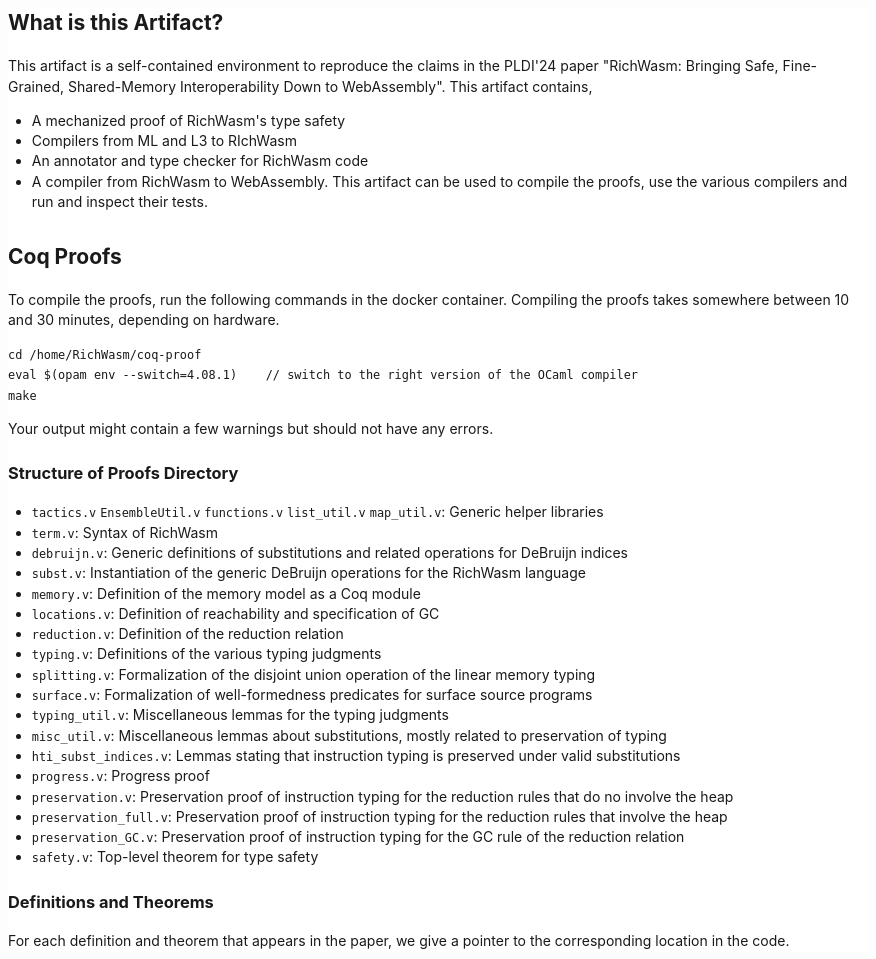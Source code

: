 ## What is this Artifact? 

This artifact is a self-contained environment to reproduce the claims in the PLDI'24 paper "RichWasm: Bringing Safe, Fine-Grained, Shared-Memory Interoperability Down to WebAssembly". This artifact contains, 
- A mechanized proof of RichWasm's type safety
- Compilers from ML and L3 to RIchWasm
- An annotator and type checker for RichWasm code
- A compiler from RichWasm to WebAssembly. 
This artifact can be used to compile the proofs, use the various compilers and run and inspect their tests. 

## Coq Proofs

To compile the proofs, run the following commands in the docker container. Compiling the proofs takes somewhere between 10 and 30 minutes, depending on hardware. 
```
cd /home/RichWasm/coq-proof
eval $(opam env --switch=4.08.1)    // switch to the right version of the OCaml compiler 
make
```
Your output might contain a few warnings but should not have any errors. 

### Structure of Proofs Directory

- `tactics.v` `EnsembleUtil.v` `functions.v` `list_util.v` `map_util.v`: Generic helper libraries
- `term.v`: Syntax of RichWasm
- `debruijn.v`: Generic definitions of substitutions and related operations for DeBruijn indices
- `subst.v`: Instantiation of the generic DeBruijn operations for the RichWasm language
- `memory.v`: Definition of the memory model as a Coq module
- `locations.v`: Definition of reachability and specification of GC
- `reduction.v`: Definition of the reduction relation
- `typing.v`: Definitions of the various typing judgments
- `splitting.v`: Formalization of the disjoint union operation of the linear memory typing
- `surface.v`: Formalization of well-formedness predicates for surface source programs
- `typing_util.v`: Miscellaneous lemmas for the typing judgments
- `misc_util.v`: Miscellaneous lemmas about substitutions, mostly related to preservation of typing
- `hti_subst_indices.v`: Lemmas stating that instruction typing is preserved under valid substitutions
- `progress.v`: Progress proof
- `preservation.v`: Preservation proof of instruction typing for the reduction rules that do no involve the heap
- `preservation_full.v`: Preservation proof of instruction typing for the reduction rules that involve the heap
- `preservation_GC.v`: Preservation proof of instruction typing for the GC rule of the reduction relation
- `safety.v`: Top-level theorem for type safety

### Definitions and Theorems

For each definition and theorem that appears in the paper, we give a pointer to the corresponding location in the code.
